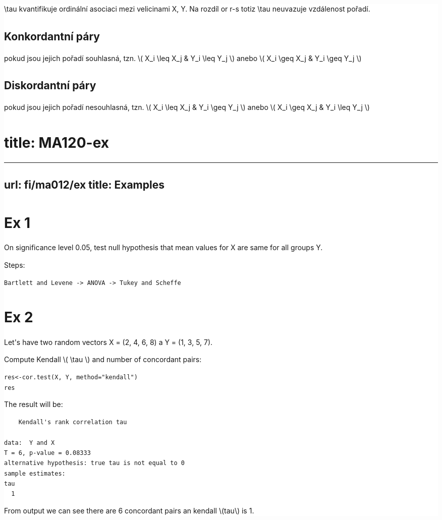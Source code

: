 \tau kvantifikuje ordinální asociaci mezi velicinami X, Y. Na rozdíl or r-s totiz \tau neuvazuje vzdálenost pořadí.

## Konkordantní páry

pokud jsou jejich pořadí souhlasná, tzn. \\( X_i \leq X_j & Y_i \leq Y_j \\) anebo \\( X_i \geq X_j & Y_i \geq Y_j \\) 

## Diskordantní páry

pokud jsou jejich pořadí nesouhlasná, tzn. \\( X_i \leq X_j & Y_i \geq Y_j \\) anebo \\( X_i \geq X_j & Y_i \leq Y_j \\) 









# title: MA120-ex

---
url: fi/ma012/ex
title: Examples
---

# Ex 1

On significance level 0.05, test null hypothesis that mean values for X are same for all groups Y.

Steps:
```
Bartlett and Levene -> ANOVA -> Tukey and Scheffe
```

# Ex 2

Let's have two random vectors X = (2, 4, 6, 8) a Y = (1, 3, 5, 7).

Compute Kendall \\( \tau \\) and number of concordant pairs:
```
res<-cor.test(X, Y, method="kendall")
res
```

The result will be:
```
	Kendall's rank correlation tau

data:  Y and X
T = 6, p-value = 0.08333
alternative hypothesis: true tau is not equal to 0
sample estimates:
tau 
  1
```

From output we can see there are 6 concordant pairs an kendall \\(tau\\) is 1.





